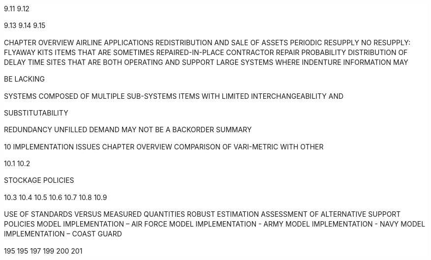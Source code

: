 9.11
9.12

9.13
9.14
9.15

CHAPTER OVERVIEW
AIRLINE APPLICATIONS
REDISTRIBUTION AND SALE OF ASSETS
PERIODIC RESUPPLY
NO RESUPPLY: FLYAWAY KITS
ITEMS THAT ARE SOMETIMES REPAIRED-IN-PLACE
CONTRACTOR REPAIR
PROBABILITY DISTRIBUTION OF DELAY TIME
SITES THAT ARE BOTH OPERATING AND SUPPORT
LARGE SYSTEMS WHERE INDENTURE INFORMATION MAY

BE LACKING

SYSTEMS COMPOSED OF MULTIPLE SUB-SYSTEMS
ITEMS WITH LIMITED INTERCHANGEABILITY AND

SUBSTITUTABILITY

REDUNDANCY
UNFILLED DEMAND MAY NOT BE A BACKORDER
SUMMARY

10 IMPLEMENTATION ISSUES
CHAPTER OVERVIEW
COMPARISON OF VARI-METRIC WITH OTHER

10.1
10.2

STOCKAGE POLICIES

10.3
10.4
10.5
10.6
10.7
10.8
10.9

USE OF STANDARDS VERSUS MEASURED QUANTITIES
ROBUST ESTIMATION
ASSESSMENT OF ALTERNATIVE SUPPORT POLICIES
MODEL IMPLEMENTATION – AIR FORCE
MODEL IMPLEMENTATION - ARMY
MODEL IMPLEMENTATION - NAVY
MODEL IMPLEMENTATION – COAST GUARD

195
195
197
199
200
201
